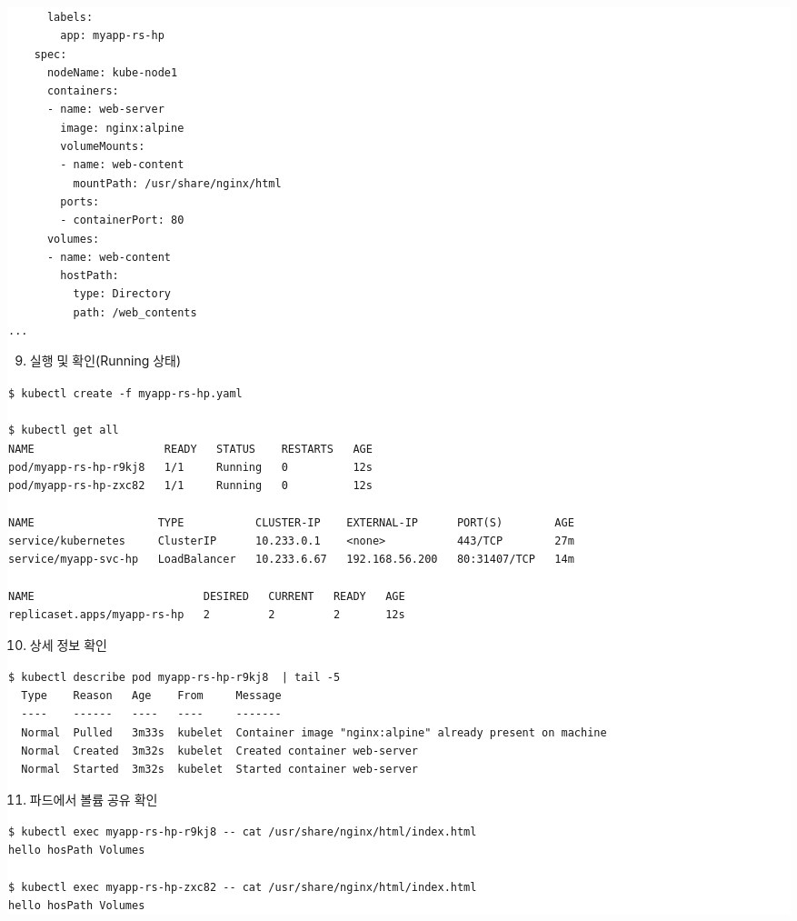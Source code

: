 ```
      labels:
        app: myapp-rs-hp
    spec:
      nodeName: kube-node1
      containers:
      - name: web-server
        image: nginx:alpine
        volumeMounts:
        - name: web-content
          mountPath: /usr/share/nginx/html
        ports:
        - containerPort: 80
      volumes:
      - name: web-content
        hostPath:
          type: Directory
          path: /web_contents
...
``` 

9. 실행 및 확인(Running 상태)
```
$ kubectl create -f myapp-rs-hp.yaml

$ kubectl get all
NAME                    READY   STATUS    RESTARTS   AGE
pod/myapp-rs-hp-r9kj8   1/1     Running   0          12s
pod/myapp-rs-hp-zxc82   1/1     Running   0          12s

NAME                   TYPE           CLUSTER-IP    EXTERNAL-IP      PORT(S)        AGE
service/kubernetes     ClusterIP      10.233.0.1    <none>           443/TCP        27m
service/myapp-svc-hp   LoadBalancer   10.233.6.67   192.168.56.200   80:31407/TCP   14m

NAME                          DESIRED   CURRENT   READY   AGE
replicaset.apps/myapp-rs-hp   2         2         2       12s 
```

10. 상세 정보 확인
```
$ kubectl describe pod myapp-rs-hp-r9kj8  | tail -5
  Type    Reason   Age    From     Message
  ----    ------   ----   ----     -------
  Normal  Pulled   3m33s  kubelet  Container image "nginx:alpine" already present on machine
  Normal  Created  3m32s  kubelet  Created container web-server
  Normal  Started  3m32s  kubelet  Started container web-server
```

11. 파드에서 볼륨 공유 확인
```
$ kubectl exec myapp-rs-hp-r9kj8 -- cat /usr/share/nginx/html/index.html
hello hosPath Volumes

$ kubectl exec myapp-rs-hp-zxc82 -- cat /usr/share/nginx/html/index.html
hello hosPath Volumes
```
